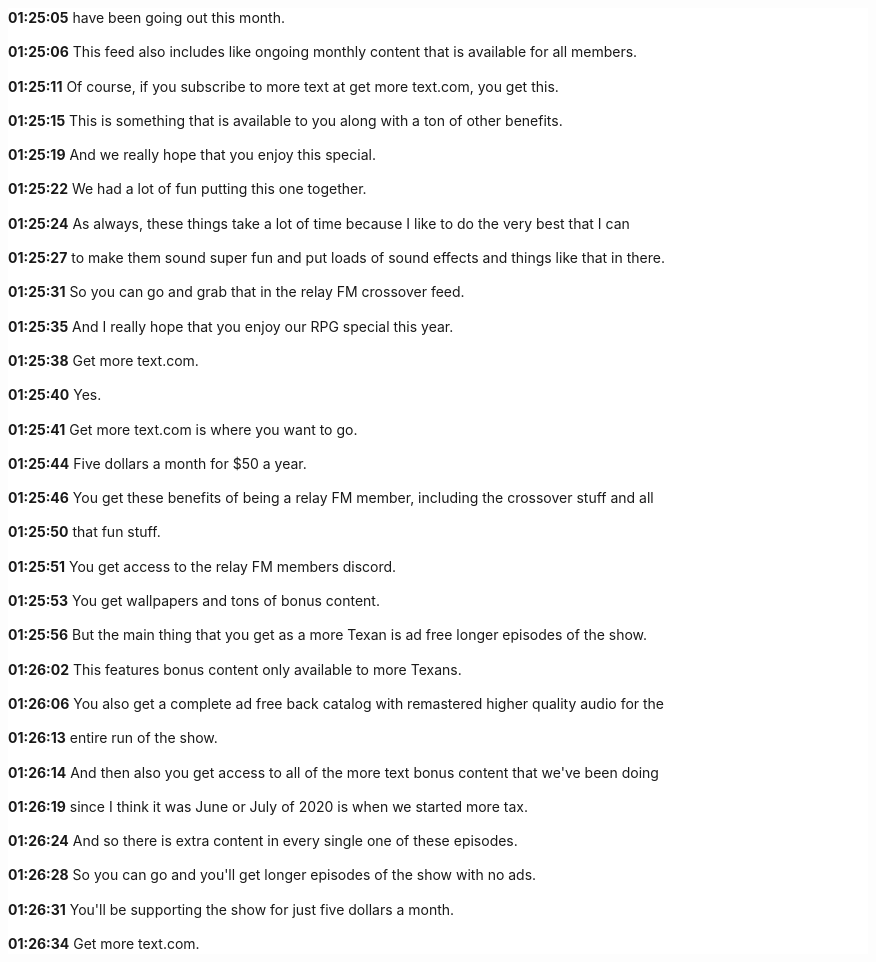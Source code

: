 **01:25:05** have been going out this month.

**01:25:06** This feed also includes like ongoing monthly content that is available for all members.

**01:25:11** Of course, if you subscribe to more text at get more text.com, you get this.

**01:25:15** This is something that is available to you along with a ton of other benefits.

**01:25:19** And we really hope that you enjoy this special.

**01:25:22** We had a lot of fun putting this one together.

**01:25:24** As always, these things take a lot of time because I like to do the very best that I can

**01:25:27** to make them sound super fun and put loads of sound effects and things like that in there.

**01:25:31** So you can go and grab that in the relay FM crossover feed.

**01:25:35** And I really hope that you enjoy our RPG special this year.

**01:25:38** Get more text.com.

**01:25:40** Yes.

**01:25:41** Get more text.com is where you want to go.

**01:25:44** Five dollars a month for $50 a year.

**01:25:46** You get these benefits of being a relay FM member, including the crossover stuff and all

**01:25:50** that fun stuff.

**01:25:51** You get access to the relay FM members discord.

**01:25:53** You get wallpapers and tons of bonus content.

**01:25:56** But the main thing that you get as a more Texan is ad free longer episodes of the show.

**01:26:02** This features bonus content only available to more Texans.

**01:26:06** You also get a complete ad free back catalog with remastered higher quality audio for the

**01:26:13** entire run of the show.

**01:26:14** And then also you get access to all of the more text bonus content that we've been doing

**01:26:19** since I think it was June or July of 2020 is when we started more tax.

**01:26:24** And so there is extra content in every single one of these episodes.

**01:26:28** So you can go and you'll get longer episodes of the show with no ads.

**01:26:31** You'll be supporting the show for just five dollars a month.

**01:26:34** Get more text.com.
